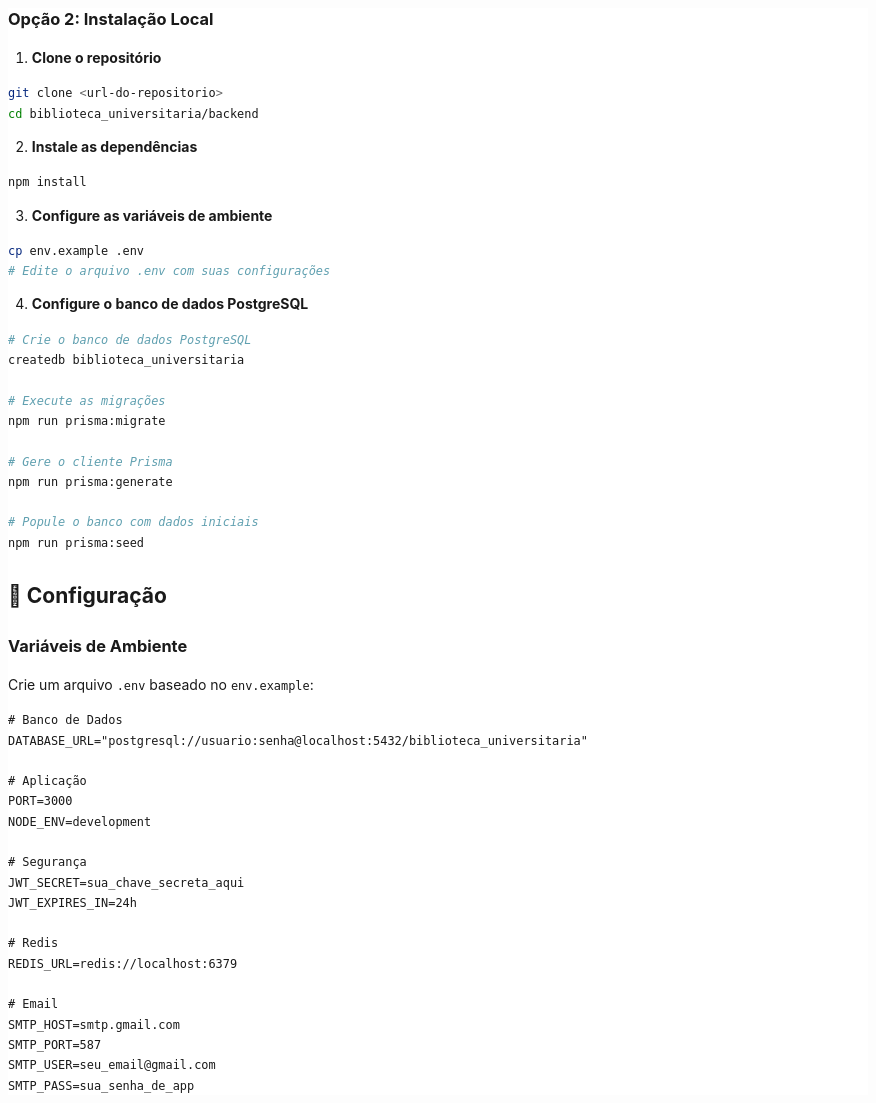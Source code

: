 
### Opção 2: Instalação Local

1. **Clone o repositório**
```bash
git clone <url-do-repositorio>
cd biblioteca_universitaria/backend
```

2. **Instale as dependências**
```bash
npm install
```

3. **Configure as variáveis de ambiente**
```bash
cp env.example .env
# Edite o arquivo .env com suas configurações
```

4. **Configure o banco de dados PostgreSQL**
```bash
# Crie o banco de dados PostgreSQL
createdb biblioteca_universitaria

# Execute as migrações
npm run prisma:migrate

# Gere o cliente Prisma
npm run prisma:generate

# Popule o banco com dados iniciais
npm run prisma:seed
```

## 🔧 Configuração

### Variáveis de Ambiente

Crie um arquivo `.env` baseado no `env.example`:

```env
# Banco de Dados
DATABASE_URL="postgresql://usuario:senha@localhost:5432/biblioteca_universitaria"

# Aplicação
PORT=3000
NODE_ENV=development

# Segurança
JWT_SECRET=sua_chave_secreta_aqui
JWT_EXPIRES_IN=24h

# Redis
REDIS_URL=redis://localhost:6379

# Email
SMTP_HOST=smtp.gmail.com
SMTP_PORT=587
SMTP_USER=seu_email@gmail.com
SMTP_PASS=sua_senha_de_app
```
